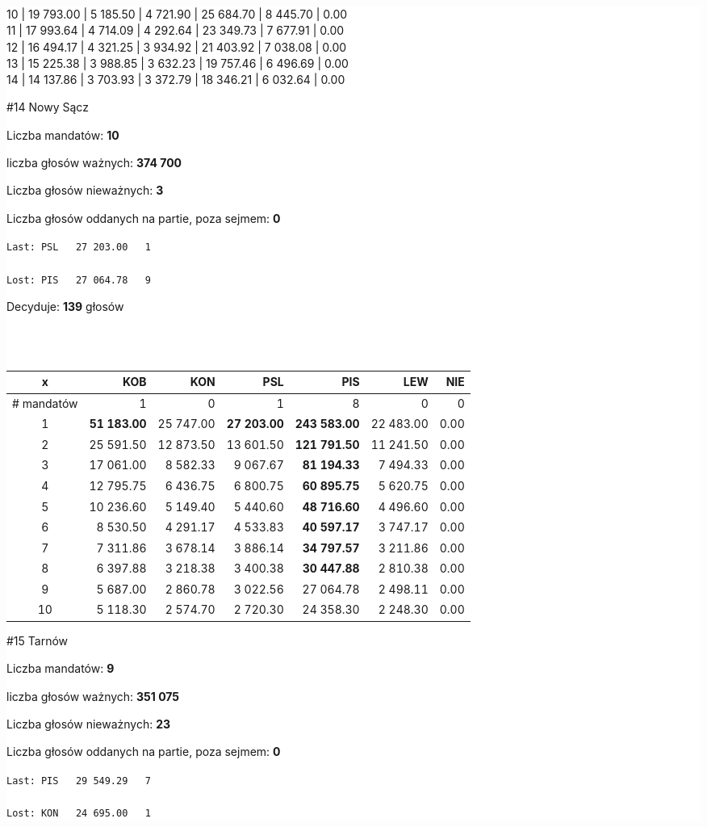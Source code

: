 10	|	19 793.00	|	5 185.50	|	4 721.90	|	25 684.70	|	8 445.70	|	0.00	
11	|	17 993.64	|	4 714.09	|	4 292.64	|	23 349.73	|	7 677.91	|	0.00	
12	|	16 494.17	|	4 321.25	|	3 934.92	|	21 403.92	|	7 038.08	|	0.00	
13	|	15 225.38	|	3 988.85	|	3 632.23	|	19 757.46	|	6 496.69	|	0.00	
14	|	14 137.86	|	3 703.93	|	3 372.79	|	18 346.21	|	6 032.64	|	0.00	

#14	Nowy Sącz	

Liczba mandatów: **10**

liczba głosów ważnych: **374 700**



Liczba głosów nieważnych: **3**

Liczba głosów oddanych na partie, poza sejmem: **0**

	Last: PSL	27 203.00	1

	Lost: PIS	27 064.78	9

Decyduje: **139** głosów




```



```
x|	KOB	|	KON	|	PSL	|	PIS	|	LEW	|	NIE	
:---: |	---:	|	---:	|	---:	|	---:	|	---:	|	---:	
\# mandatów|	1	|	0	|	1	|	8	|	0	|	0	
1	|	**51 183.00**	|	25 747.00	|	**27 203.00**	|	**243 583.00**	|	22 483.00	|	0.00	
2	|	25 591.50	|	12 873.50	|	13 601.50	|	**121 791.50**	|	11 241.50	|	0.00	
3	|	17 061.00	|	8 582.33	|	9 067.67	|	**81 194.33**	|	7 494.33	|	0.00	
4	|	12 795.75	|	6 436.75	|	6 800.75	|	**60 895.75**	|	5 620.75	|	0.00	
5	|	10 236.60	|	5 149.40	|	5 440.60	|	**48 716.60**	|	4 496.60	|	0.00	
6	|	8 530.50	|	4 291.17	|	4 533.83	|	**40 597.17**	|	3 747.17	|	0.00	
7	|	7 311.86	|	3 678.14	|	3 886.14	|	**34 797.57**	|	3 211.86	|	0.00	
8	|	6 397.88	|	3 218.38	|	3 400.38	|	**30 447.88**	|	2 810.38	|	0.00	
9	|	5 687.00	|	2 860.78	|	3 022.56	|	27 064.78	|	2 498.11	|	0.00	
10	|	5 118.30	|	2 574.70	|	2 720.30	|	24 358.30	|	2 248.30	|	0.00	

#15	Tarnów	

Liczba mandatów: **9**

liczba głosów ważnych: **351 075**



Liczba głosów nieważnych: **23**

Liczba głosów oddanych na partie, poza sejmem: **0**

	Last: PIS	29 549.29	7

	Lost: KON	24 695.00	1
